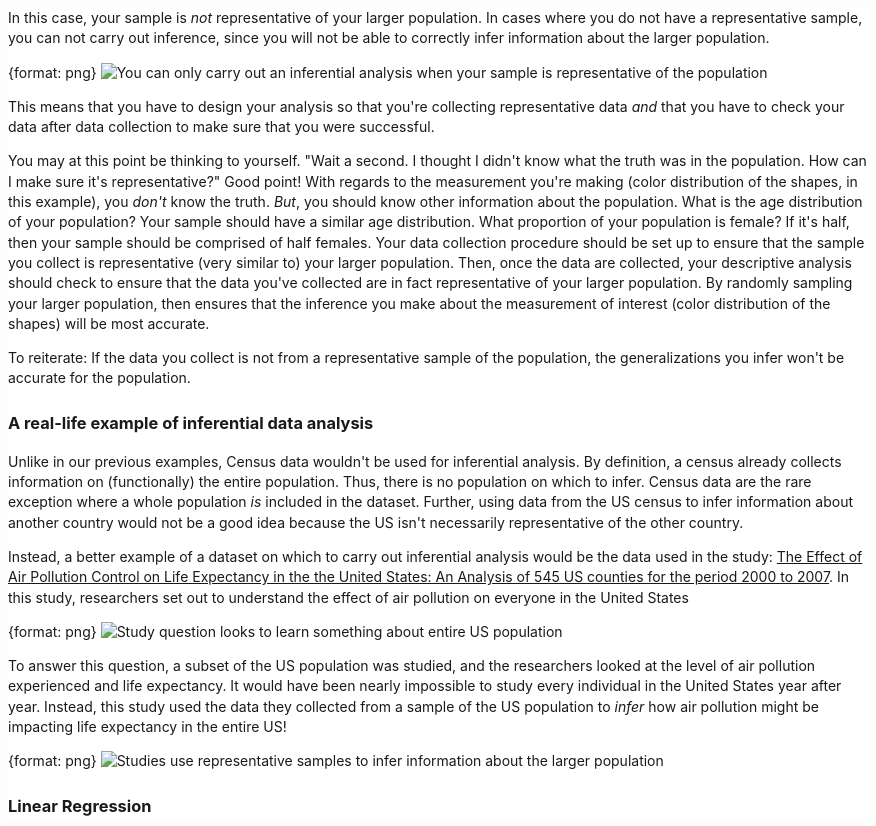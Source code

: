 In this case, your sample is *not* representative of your larger population. In cases where you do not have a representative sample, you can not carry out inference, since you will not be able to correctly infer information about the larger population.

{format: png}
![You can only carry out an inferential analysis when your sample is representative of the population](https://docs.google.com/presentation/d/1wxCLy3ZQWCc28PsENi83qgKESkH-44nc0tuISMRlRvc/export/png?id=1wxCLy3ZQWCc28PsENi83qgKESkH-44nc0tuISMRlRvc&pageid=g3daea37311_0_181)

This means that you have to design your analysis so that you're collecting representative data *and* that you have to check your data after data collection to make sure that you were successful.

You may at this point be thinking to yourself. "Wait a second. I thought I didn't know what the truth was in the population. How can I make sure it's representative?" Good point! With regards to the measurement you're making (color distribution of the shapes, in this example), you *don't* know the truth. *But*, you should know other information about the population. What is the age distribution of your population? Your sample should have a similar age distribution. What proportion of your population is female? If it's half, then your sample should be comprised of half females. Your data collection procedure should be set up to ensure that the sample you collect is representative (very similar to) your larger population. Then, once the data are collected, your descriptive analysis should check to ensure that the data you've collected are in fact representative of your larger population. By randomly sampling your larger population, then ensures that the inference you make about the measurement of interest (color distribution of the shapes) will be most accurate.

To reiterate: If the data you collect is not from a representative sample of the population, the generalizations you infer won't be accurate for the population. 


### A real-life example of inferential data analysis

Unlike in our previous examples, Census data wouldn't be used for inferential analysis. By definition, a census already collects information on (functionally) the entire population. Thus, there is no population on which to infer. Census data are the rare exception where a whole population *is* included in the dataset. Further, using data from the US census to infer information about another country would not be a good idea because the US isn't necessarily representative of the other country. 

Instead, a better example of a dataset on which to carry out inferential analysis would be the data used in the study: [The Effect of Air Pollution Control on Life Expectancy in the the United States: An Analysis of 545 US counties for the period 2000 to 2007](https://www.ncbi.nlm.nih.gov/pmc/articles/PMC3521092/). In this study, researchers set out to understand the effect of air pollution on everyone in the United States

{format: png}
![Study question looks to learn something about entire US population](https://docs.google.com/presentation/d/1wxCLy3ZQWCc28PsENi83qgKESkH-44nc0tuISMRlRvc/export/png?id=1wxCLy3ZQWCc28PsENi83qgKESkH-44nc0tuISMRlRvc&pageid=g3daea37311_0_1553)

To answer this question, a subset of the US population was studied, and the researchers looked at the level of air pollution experienced and life expectancy. It would have been nearly impossible to study every individual in the United States year after year. Instead, this study used the data they collected from a sample of the US population to *infer* how air pollution might be impacting life expectancy in the entire US! 

{format: png}
![Studies use representative samples to infer information about the larger population](https://docs.google.com/presentation/d/1wxCLy3ZQWCc28PsENi83qgKESkH-44nc0tuISMRlRvc/export/png?id=1wxCLy3ZQWCc28PsENi83qgKESkH-44nc0tuISMRlRvc&pageid=g3daea37311_0_1563)


### Linear Regression
